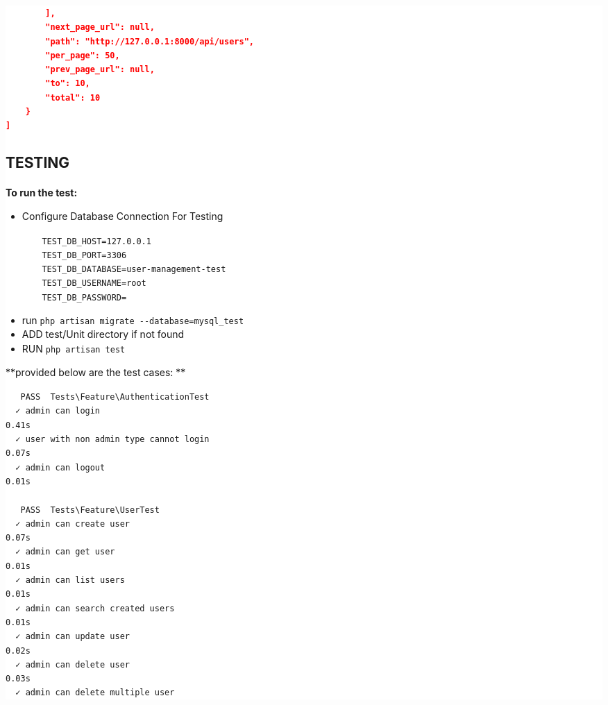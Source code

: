 ```json
        ],
        "next_page_url": null,
        "path": "http://127.0.0.1:8000/api/users",
        "per_page": 50,
        "prev_page_url": null,
        "to": 10,
        "total": 10
    }
] 
```
## TESTING
**To run the test:**
 - Configure Database Connection For Testing 
    ``` TEST_DB_CONNECTION=mysql
        TEST_DB_HOST=127.0.0.1
        TEST_DB_PORT=3306
        TEST_DB_DATABASE=user-management-test
        TEST_DB_USERNAME=root
        TEST_DB_PASSWORD=  
      ```
 - run `php artisan migrate --database=mysql_test`
 - ADD test/Unit directory if not found
 - RUN `php artisan test`

**provided below are the test cases: **

```
   PASS  Tests\Feature\AuthenticationTest
  ✓ admin can login                                                                                                                                                        0.41s  
  ✓ user with non admin type cannot login                                                                                                                                  0.07s  
  ✓ admin can logout                                                                                                                                                       0.01s  

   PASS  Tests\Feature\UserTest
  ✓ admin can create user                                                                                                                                                  0.07s  
  ✓ admin can get user                                                                                                                                                     0.01s  
  ✓ admin can list users                                                                                                                                                   0.01s  
  ✓ admin can search created users                                                                                                                                         0.01s  
  ✓ admin can update user                                                                                                                                                  0.02s  
  ✓ admin can delete user                                                                                                                                                  0.03s  
  ✓ admin can delete multiple user 
 ```



